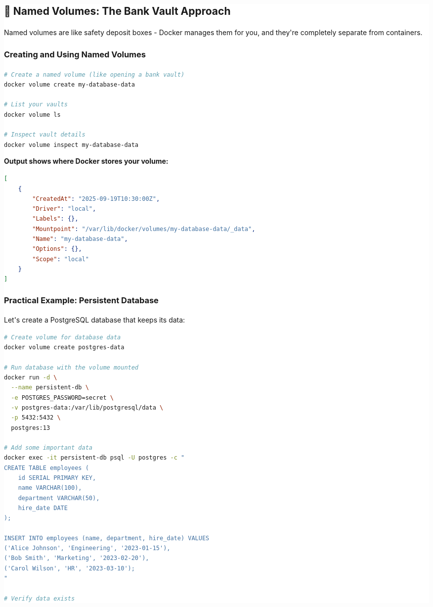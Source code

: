 
## 🏦 Named Volumes: The Bank Vault Approach

Named volumes are like safety deposit boxes - Docker manages them for you, and they're completely separate from containers.

### Creating and Using Named Volumes

```bash
# Create a named volume (like opening a bank vault)
docker volume create my-database-data

# List your vaults
docker volume ls

# Inspect vault details  
docker volume inspect my-database-data
```

**Output shows where Docker stores your volume:**
```json
[
    {
        "CreatedAt": "2025-09-19T10:30:00Z",
        "Driver": "local",
        "Labels": {},
        "Mountpoint": "/var/lib/docker/volumes/my-database-data/_data",
        "Name": "my-database-data",
        "Options": {},
        "Scope": "local"
    }
]
```

### Practical Example: Persistent Database

Let's create a PostgreSQL database that keeps its data:

```bash
# Create volume for database data
docker volume create postgres-data

# Run database with the volume mounted
docker run -d \
  --name persistent-db \
  -e POSTGRES_PASSWORD=secret \
  -v postgres-data:/var/lib/postgresql/data \
  -p 5432:5432 \
  postgres:13

# Add some important data
docker exec -it persistent-db psql -U postgres -c "
CREATE TABLE employees (
    id SERIAL PRIMARY KEY,
    name VARCHAR(100),
    department VARCHAR(50),
    hire_date DATE
);

INSERT INTO employees (name, department, hire_date) VALUES
('Alice Johnson', 'Engineering', '2023-01-15'),
('Bob Smith', 'Marketing', '2023-02-20'),
('Carol Wilson', 'HR', '2023-03-10');
"

# Verify data exists
```